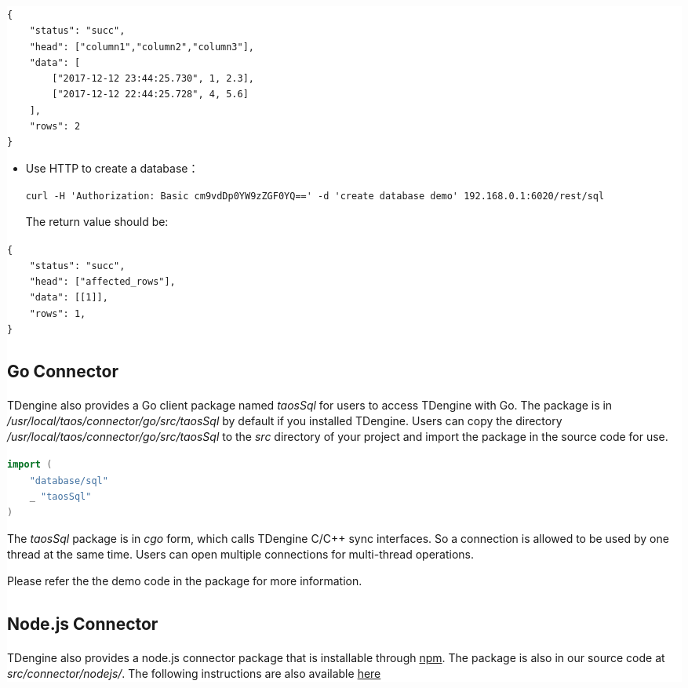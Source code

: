 ```
{
    "status": "succ",
    "head": ["column1","column2","column3"],
    "data": [
        ["2017-12-12 23:44:25.730", 1, 2.3],
        ["2017-12-12 22:44:25.728", 4, 5.6]
    ],
    "rows": 2
}
```

- Use HTTP to create a database：

  `curl -H 'Authorization: Basic cm9vdDp0YW9zZGF0YQ==' -d 'create database demo' 192.168.0.1:6020/rest/sql`

    The return value should be:

```
{
    "status": "succ",
    "head": ["affected_rows"],
    "data": [[1]],
    "rows": 1,
}
```

## Go Connector

TDengine also provides a Go client package named _taosSql_ for users to access TDengine with Go. The package is in _/usr/local/taos/connector/go/src/taosSql_ by default if you installed TDengine. Users can copy the directory _/usr/local/taos/connector/go/src/taosSql_ to the _src_ directory of your project and import the package in the source code for use.

```Go
import (
    "database/sql"
    _ "taosSql"
)
```

The _taosSql_ package is in _cgo_ form, which calls TDengine C/C++ sync interfaces. So a connection is allowed to be used by one thread at the same time. Users can open multiple connections for multi-thread operations.

Please refer the the demo code in the package for more information.

## Node.js Connector

TDengine also provides a node.js connector package that is installable through [npm](https://www.npmjs.com/). The package is also in our source code at *src/connector/nodejs/*. The following instructions are also available [here](https://github.com/taosdata/tdengine/tree/master/src/connector/nodejs)


[1]: https://search.maven.org/artifact/com.taosdata.jdbc/taos-jdbcdriver
[2]: https://mvnrepository.com/artifact/com.taosdata.jdbc/taos-jdbcdriver
[3]: https://github.com/taosdata/TDengine
[4]: https://www.taosdata.com/blog/2019/12/03/jdbcdriver%e6%89%be%e4%b8%8d%e5%88%b0%e5%8a%a8%e6%80%81%e9%93%be%e6%8e%a5%e5%ba%93/
[5]: https://github.com/brettwooldridge/HikariCP
[6]: https://github.com/alibaba/druid
[7]: https://github.com/taosdata/TDengine/issues
[8]: https://search.maven.org/artifact/com.taosdata.jdbc/taos-jdbcdriver
[9]: https://mvnrepository.com/artifact/com.taosdata.jdbc/taos-jdbcdriver
[10]: https://maven.aliyun.com/mvn/search
[11]:  https://github.com/taosdata/TDengine/tree/develop/tests/examples/JDBC/SpringJdbcTemplate
[12]: https://github.com/taosdata/TDengine/tree/develop/tests/examples/JDBC/springbootdemo
[13]: https://www.taosdata.com/cn/documentation/administrator/#%E5%AE%A2%E6%88%B7%E7%AB%AF%E9%85%8D%E7%BD%AE
[14]: https://www.taosdata.com/cn/documentation/connector/#Windows%E5%AE%A2%E6%88%B7%E7%AB%AF%E5%8F%8A%E7%A8%8B%E5%BA%8F%E6%8E%A5%E5%8F%A3
[15]: https://www.taosdata.com/cn/getting-started/#%E5%BF%AB%E9%80%9F%E4%B8%8A%E6%89%8B